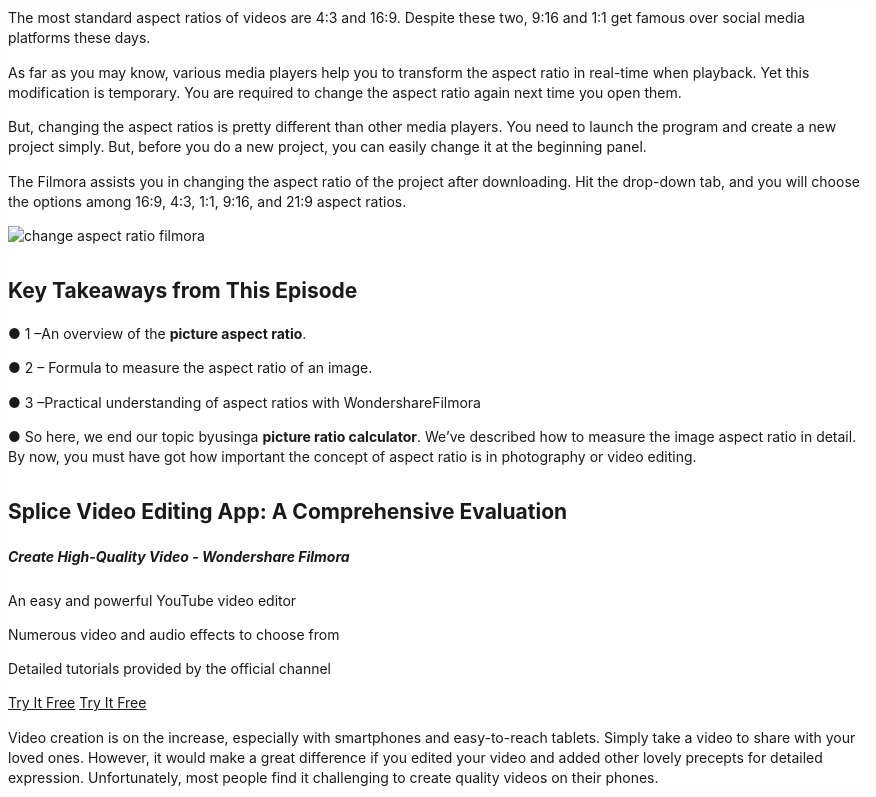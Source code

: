 The most standard aspect ratios of videos are 4:3 and 16:9\. Despite these two, 9:16 and 1:1 get famous over social media platforms these days.

As far as you may know, various media players help you to transform the aspect ratio in real-time when playback. Yet this modification is temporary. You are required to change the aspect ratio again next time you open them.

But, changing the aspect ratios is pretty different than other media players. You need to launch the program and create a new project simply. But, before you do a new project, you can easily change it at the beginning panel.

The Filmora assists you in changing the aspect ratio of the project after downloading. Hit the drop-down tab, and you will choose the options among 16:9, 4:3, 1:1, 9:16, and 21:9 aspect ratios.

![change aspect ratio filmora](https://images.wondershare.com/filmora/article-images/2021/how-do-you-find-the-picture-ratio-calculator-6.jpg)

## Key Takeaways from This Episode

**●** 1 –An overview of the **picture aspect ratio**.

**●** 2 – Formula to measure the aspect ratio of an image.

**●** 3 –Practical understanding of aspect ratios with WondershareFilmora

**●** So here, we end our topic byusinga **picture ratio calculator**. We’ve described how to measure the image aspect ratio in detail. By now, you must have got how important the concept of aspect ratio is in photography or video editing.

<ins class="adsbygoogle"
     style="display:block"
     data-ad-format="autorelaxed"
     data-ad-client="ca-pub-7571918770474297"
     data-ad-slot="1223367746"></ins>

<ins class="adsbygoogle"
     style="display:block"
     data-ad-format="autorelaxed"
     data-ad-client="ca-pub-7571918770474297"
     data-ad-slot="1223367746"></ins>

## Splice Video Editing App: A Comprehensive Evaluation

##### Create High-Quality Video - Wondershare Filmora

An easy and powerful YouTube video editor

Numerous video and audio effects to choose from

Detailed tutorials provided by the official channel

[Try It Free](https://tools.techidaily.com/wondershare/filmora/download/) [Try It Free](https://tools.techidaily.com/wondershare/filmora/download/)

Video creation is on the increase, especially with smartphones and easy-to-reach tablets. Simply take a video to share with your loved ones. However, it would make a great difference if you edited your video and added other lovely precepts for detailed expression. Unfortunately, most people find it challenging to create quality videos on their phones.
